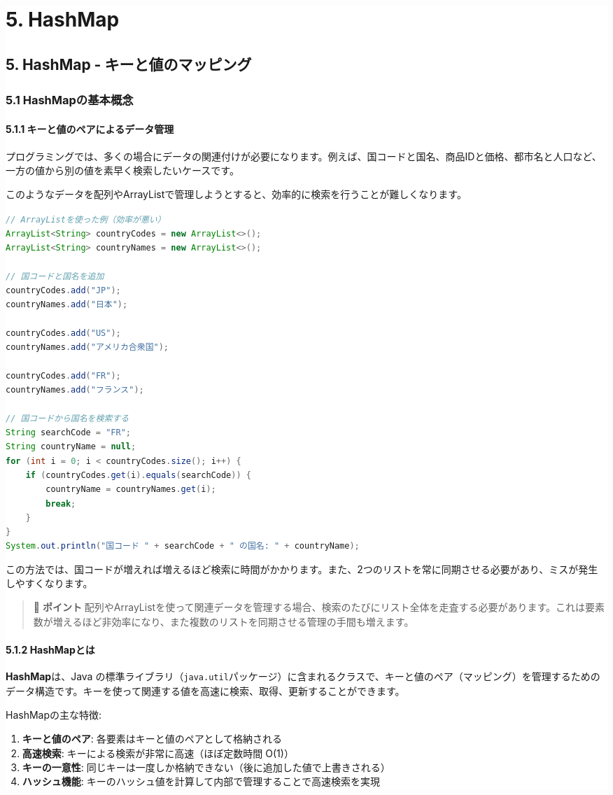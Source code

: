 # 5. HashMap

## 5. HashMap - キーと値のマッピング

### 5.1 HashMapの基本概念

#### 5.1.1 キーと値のペアによるデータ管理

プログラミングでは、多くの場合にデータの関連付けが必要になります。例えば、国コードと国名、商品IDと価格、都市名と人口など、一方の値から別の値を素早く検索したいケースです。

このようなデータを配列やArrayListで管理しようとすると、効率的に検索を行うことが難しくなります。

```java
// ArrayListを使った例（効率が悪い）
ArrayList<String> countryCodes = new ArrayList<>();
ArrayList<String> countryNames = new ArrayList<>();

// 国コードと国名を追加
countryCodes.add("JP");
countryNames.add("日本");

countryCodes.add("US");
countryNames.add("アメリカ合衆国");

countryCodes.add("FR");
countryNames.add("フランス");

// 国コードから国名を検索する
String searchCode = "FR";
String countryName = null;
for (int i = 0; i < countryCodes.size(); i++) {
    if (countryCodes.get(i).equals(searchCode)) {
        countryName = countryNames.get(i);
        break;
    }
}
System.out.println("国コード " + searchCode + " の国名: " + countryName);
```

この方法では、国コードが増えれば増えるほど検索に時間がかかります。また、2つのリストを常に同期させる必要があり、ミスが発生しやすくなります。

> 📝 **ポイント** 配列やArrayListを使って関連データを管理する場合、検索のたびにリスト全体を走査する必要があります。これは要素数が増えるほど非効率になり、また複数のリストを同期させる管理の手間も増えます。

#### 5.1.2 HashMapとは

**HashMap**は、Java の標準ライブラリ（`java.util`パッケージ）に含まれるクラスで、キーと値のペア（マッピング）を管理するためのデータ構造です。キーを使って関連する値を高速に検索、取得、更新することができます。

HashMapの主な特徴:

1. **キーと値のペア**: 各要素はキーと値のペアとして格納される
2. **高速検索**: キーによる検索が非常に高速（ほぼ定数時間 O(1)）
3. **キーの一意性**: 同じキーは一度しか格納できない（後に追加した値で上書きされる）
4. **ハッシュ機能**: キーのハッシュ値を計算して内部で管理することで高速検索を実現
